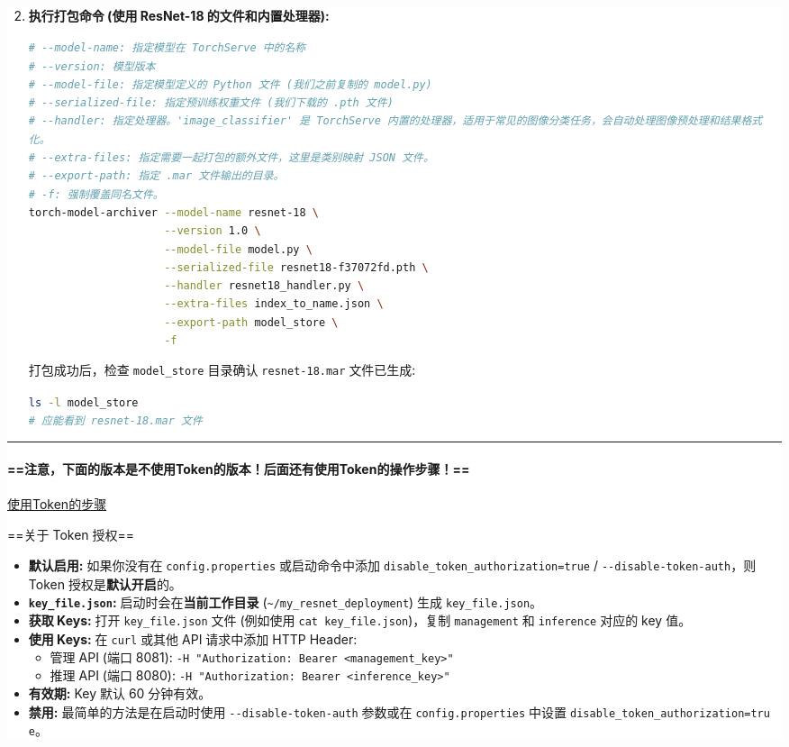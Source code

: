 2.  **执行打包命令 (使用 ResNet-18 的文件和内置处理器):**

    ```bash
    # --model-name: 指定模型在 TorchServe 中的名称
    # --version: 模型版本
    # --model-file: 指定模型定义的 Python 文件 (我们之前复制的 model.py)
    # --serialized-file: 指定预训练权重文件 (我们下载的 .pth 文件)
    # --handler: 指定处理器。'image_classifier' 是 TorchServe 内置的处理器，适用于常见的图像分类任务，会自动处理图像预处理和结果格式化。
    # --extra-files: 指定需要一起打包的额外文件，这里是类别映射 JSON 文件。
    # --export-path: 指定 .mar 文件输出的目录。
    # -f: 强制覆盖同名文件。
    torch-model-archiver --model-name resnet-18 \
                         --version 1.0 \
                         --model-file model.py \
                         --serialized-file resnet18-f37072fd.pth \
                         --handler resnet18_handler.py \
                         --extra-files index_to_name.json \
                         --export-path model_store \
                         -f
    ```

    打包成功后，检查 `model_store` 目录确认 `resnet-18.mar` 文件已生成:

    ```bash
    ls -l model_store
    # 应能看到 resnet-18.mar 文件
    ```

---

#### ==注意，下面的版本是不使用Token的版本！后面还有使用Token的操作步骤！==

[使用Token的步骤](#下面是使用Token的步骤：从步骤六开始) 

==关于 Token 授权== 

*   **默认启用:** 如果你没有在 `config.properties` 或启动命令中添加 `disable_token_authorization=true` / `--disable-token-auth`，则 Token 授权是**默认开启**的。
*   **`key_file.json`:** 启动时会在**当前工作目录** (`~/my_resnet_deployment`) 生成 `key_file.json`。
*   **获取 Keys:** 打开 `key_file.json` 文件 (例如使用 `cat key_file.json`)，复制 `management` 和 `inference` 对应的 key 值。
*   **使用 Keys:** 在 `curl` 或其他 API 请求中添加 HTTP Header:
    *   管理 API (端口 8081): `-H "Authorization: Bearer <management_key>"`
    *   推理 API (端口 8080): `-H "Authorization: Bearer <inference_key>"`
*   **有效期:** Key 默认 60 分钟有效。
*   **禁用:** 最简单的方法是在启动时使用 `--disable-token-auth` 参数或在 `config.properties` 中设置 `disable_token_authorization=true`。
